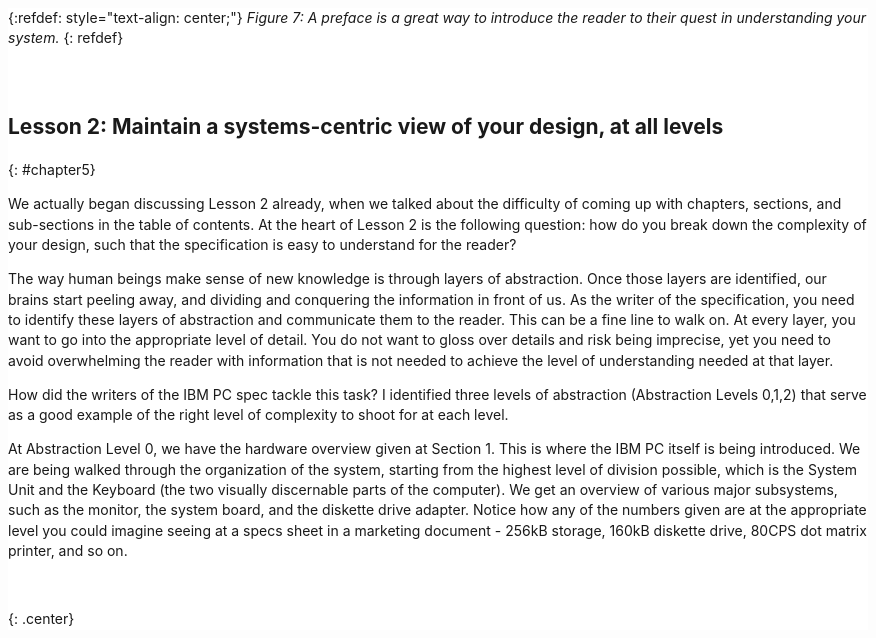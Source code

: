 {:refdef: style="text-align: center;"}
*Figure 7: A preface is a great way to introduce the reader to their quest in understanding your system.*
{: refdef}

<br>

## Lesson 2: Maintain a systems-centric view of your design, at all levels
{: #chapter5}

We actually began discussing Lesson 2 already, when we talked about the difficulty of coming up with chapters, sections, and sub-sections in the table of contents. At the heart of Lesson 2 is the following question: how do you break down the complexity of your design, such that the specification is easy to understand for the reader?

The way human beings make sense of new knowledge is through layers of abstraction. Once those layers are identified, our brains start peeling away, and dividing and conquering the information in front of us. As the writer of the specification, you need to identify these layers of abstraction and communicate them to the reader. This can be a fine line to walk on. At every layer, you want to go into the appropriate level of detail. You do not want to gloss over details and risk being imprecise, yet you need to avoid overwhelming the reader with information that is not needed to achieve the level of understanding needed at that layer.

How did the writers of the IBM PC spec tackle this task? I identified three levels of abstraction (Abstraction Levels 0,1,2) that serve as a good example of the right level of complexity to shoot for at each level.

At Abstraction Level 0, we have the hardware overview given at Section 1. This is where the IBM PC itself is being introduced. We are being walked through the organization of the system, starting from the highest level of division possible, which is the System Unit and the Keyboard (the two visually discernable parts of the computer). We get an overview of various major subsystems, such as the monitor, the system board, and the diskette drive adapter. Notice how any of the numbers given are at the appropriate level you could imagine seeing at a specs sheet in a marketing document - 256kB storage, 160kB diskette drive, 80CPS dot matrix printer, and so on.

<br>

{: .center}